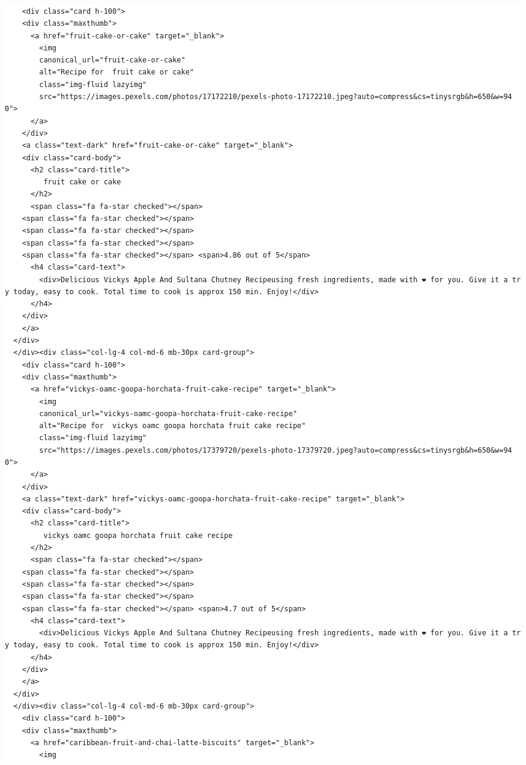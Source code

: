         <div class="card h-100">
        <div class="maxthumb">
          <a href="fruit-cake-or-cake" target="_blank">
            <img
            canonical_url="fruit-cake-or-cake"
            alt="Recipe for  fruit cake or cake"
            class="img-fluid lazyimg"
            src="https://images.pexels.com/photos/17172210/pexels-photo-17172210.jpeg?auto=compress&cs=tinysrgb&h=650&w=940">
          </a>
        </div>
        <a class="text-dark" href="fruit-cake-or-cake" target="_blank">
        <div class="card-body">
          <h2 class="card-title">
             fruit cake or cake
          </h2>
          <span class="fa fa-star checked"></span>
        <span class="fa fa-star checked"></span>
        <span class="fa fa-star checked"></span>
        <span class="fa fa-star checked"></span>
        <span class="fa fa-star checked"></span> <span>4.86 out of 5</span>
          <h4 class="card-text">
            <div>Delicious Vickys Apple And Sultana Chutney Recipeusing fresh ingredients, made with ❤️ for you. Give it a try today, easy to cook. Total time to cook is approx 150 min. Enjoy!</div>
          </h4>
        </div>
        </a>
      </div>
      </div><div class="col-lg-4 col-md-6 mb-30px card-group">
        <div class="card h-100">
        <div class="maxthumb">
          <a href="vickys-oamc-goopa-horchata-fruit-cake-recipe" target="_blank">
            <img
            canonical_url="vickys-oamc-goopa-horchata-fruit-cake-recipe"
            alt="Recipe for  vickys oamc goopa horchata fruit cake recipe"
            class="img-fluid lazyimg"
            src="https://images.pexels.com/photos/17379720/pexels-photo-17379720.jpeg?auto=compress&cs=tinysrgb&h=650&w=940">
          </a>
        </div>
        <a class="text-dark" href="vickys-oamc-goopa-horchata-fruit-cake-recipe" target="_blank">
        <div class="card-body">
          <h2 class="card-title">
             vickys oamc goopa horchata fruit cake recipe
          </h2>
          <span class="fa fa-star checked"></span>
        <span class="fa fa-star checked"></span>
        <span class="fa fa-star checked"></span>
        <span class="fa fa-star checked"></span>
        <span class="fa fa-star checked"></span> <span>4.7 out of 5</span>
          <h4 class="card-text">
            <div>Delicious Vickys Apple And Sultana Chutney Recipeusing fresh ingredients, made with ❤️ for you. Give it a try today, easy to cook. Total time to cook is approx 150 min. Enjoy!</div>
          </h4>
        </div>
        </a>
      </div>
      </div><div class="col-lg-4 col-md-6 mb-30px card-group">
        <div class="card h-100">
        <div class="maxthumb">
          <a href="caribbean-fruit-and-chai-latte-biscuits" target="_blank">
            <img